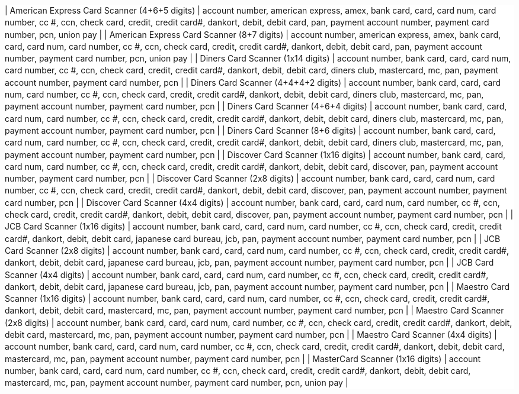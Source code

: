 | American Express Card Scanner (4+6+5 digits)   | account number, american express, amex, bank card, card, card num, card number, cc #, ccn, check card, credit, credit card#, dankort, debit, debit card, pan, payment account number, payment card number, pcn, union pay                                                                                   |
| American Express Card Scanner (8+7 digits)     | account number, american express, amex, bank card, card, card num, card number, cc #, ccn, check card, credit, credit card#, dankort, debit, debit card, pan, payment account number, payment card number, pcn, union pay                                                                                   |
| Diners Card Scanner (1x14 digits)              | account number, bank card, card, card num, card number, cc #, ccn, check card, credit, credit card#, dankort, debit, debit card, diners club, mastercard, mc, pan, payment account number, payment card number, pcn                                                                                         |
| Diners Card Scanner (4+4+4+2 digits)           | account number, bank card, card, card num, card number, cc #, ccn, check card, credit, credit card#, dankort, debit, debit card, diners club, mastercard, mc, pan, payment account number, payment card number, pcn                                                                                         |
| Diners Card Scanner (4+6+4 digits)             | account number, bank card, card, card num, card number, cc #, ccn, check card, credit, credit card#, dankort, debit, debit card, diners club, mastercard, mc, pan, payment account number, payment card number, pcn                                                                                         |
| Diners Card Scanner (8+6 digits)               | account number, bank card, card, card num, card number, cc #, ccn, check card, credit, credit card#, dankort, debit, debit card, diners club, mastercard, mc, pan, payment account number, payment card number, pcn                                                                                         |
| Discover Card Scanner (1x16 digits)            | account number, bank card, card, card num, card number, cc #, ccn, check card, credit, credit card#, dankort, debit, debit card, discover, pan, payment account number, payment card number, pcn                                                                                                            |
| Discover Card Scanner (2x8 digits)             | account number, bank card, card, card num, card number, cc #, ccn, check card, credit, credit card#, dankort, debit, debit card, discover, pan, payment account number, payment card number, pcn                                                                                                            |
| Discover Card Scanner (4x4 digits)             | account number, bank card, card, card num, card number, cc #, ccn, check card, credit, credit card#, dankort, debit, debit card, discover, pan, payment account number, payment card number, pcn                                                                                                            |
| JCB Card Scanner (1x16 digits)                 | account number, bank card, card, card num, card number, cc #, ccn, check card, credit, credit card#, dankort, debit, debit card, japanese card bureau, jcb, pan, payment account number, payment card number, pcn                                                                                           |
| JCB Card Scanner (2x8 digits)                  | account number, bank card, card, card num, card number, cc #, ccn, check card, credit, credit card#, dankort, debit, debit card, japanese card bureau, jcb, pan, payment account number, payment card number, pcn                                                                                           |
| JCB Card Scanner (4x4 digits)                  | account number, bank card, card, card num, card number, cc #, ccn, check card, credit, credit card#, dankort, debit, debit card, japanese card bureau, jcb, pan, payment account number, payment card number, pcn                                                                                           |
| Maestro Card Scanner (1x16 digits)             | account number, bank card, card, card num, card number, cc #, ccn, check card, credit, credit card#, dankort, debit, debit card, mastercard, mc, pan, payment account number, payment card number, pcn                                                                                                      |
| Maestro Card Scanner (2x8 digits)              | account number, bank card, card, card num, card number, cc #, ccn, check card, credit, credit card#, dankort, debit, debit card, mastercard, mc, pan, payment account number, payment card number, pcn                                                                                                      |
| Maestro Card Scanner (4x4 digits)              | account number, bank card, card, card num, card number, cc #, ccn, check card, credit, credit card#, dankort, debit, debit card, mastercard, mc, pan, payment account number, payment card number, pcn                                                                                                      |
| MasterCard Scanner (1x16 digits)               | account number, bank card, card, card num, card number, cc #, ccn, check card, credit, credit card#, dankort, debit, debit card, mastercard, mc, pan, payment account number, payment card number, pcn, union pay                                                                                           |